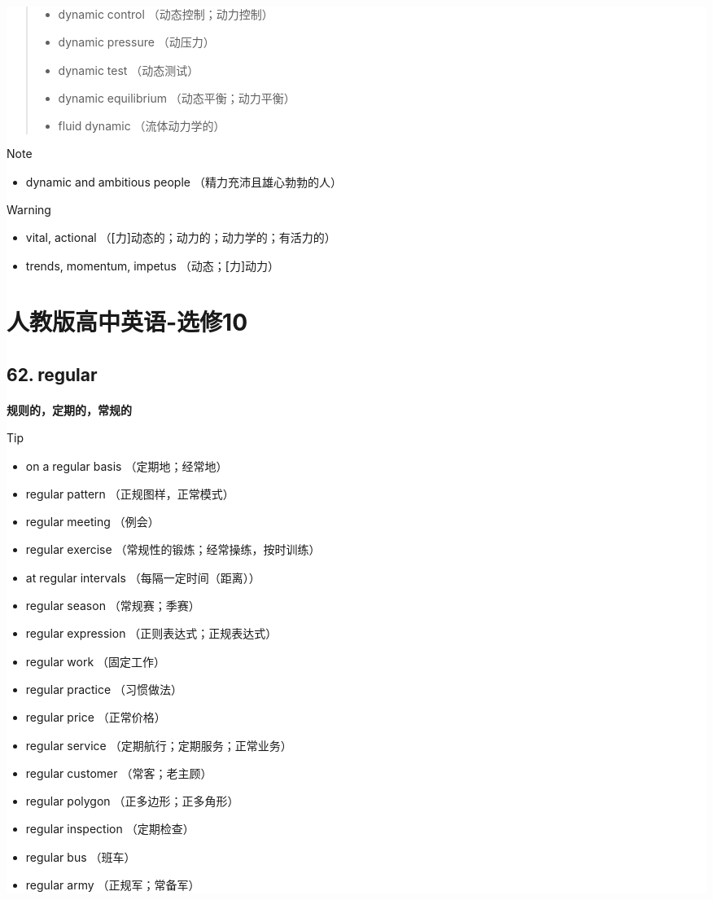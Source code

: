>
> - dynamic control （动态控制；动力控制）
>
> - dynamic pressure （动压力）
>
> - dynamic test （动态测试）
>
> - dynamic equilibrium （动态平衡；动力平衡）
>
> - fluid dynamic （流体动力学的）
>

> [!NOTE]
>
> - dynamic and ambitious people （精力充沛且雄心勃勃的人）
>

> [!WARNING]
>
> - vital, actional （[力]动态的；动力的；动力学的；有活力的）
>
> - trends, momentum, impetus （动态；[力]动力）
>

# 人教版高中英语-选修10

## 62. regular

**规则的，定期的，常规的**

> [!TIP]
>
> - on a regular basis （定期地；经常地）
>
> - regular pattern （正规图样，正常模式）
>
> - regular meeting （例会）
>
> - regular exercise （常规性的锻炼；经常操练，按时训练）
>
> - at regular intervals （每隔一定时间（距离））
>
> - regular season （常规赛；季赛）
>
> - regular expression （正则表达式；正规表达式）
>
> - regular work （固定工作）
>
> - regular practice （习惯做法）
>
> - regular price （正常价格）
>
> - regular service （定期航行；定期服务；正常业务）
>
> - regular customer （常客；老主顾）
>
> - regular polygon （正多边形；正多角形）
>
> - regular inspection （定期检查）
>
> - regular bus （班车）
>
> - regular army （正规军；常备军）
>